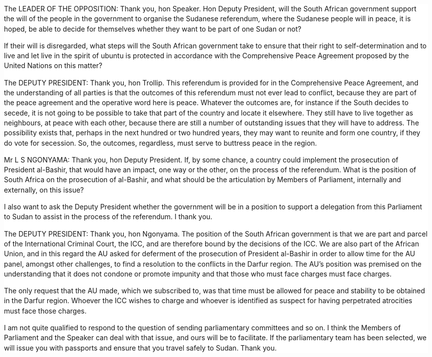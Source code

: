 The LEADER OF THE OPPOSITION: Thank you, hon Speaker. Hon Deputy President,
will the South African government support the will of the people in the
government to organise the Sudanese referendum, where the Sudanese people
will in peace, it is hoped, be able to decide for themselves whether they
want to be part of one Sudan or not?

If their will is disregarded, what steps will the South African government
take to ensure that their right to self-determination and to live and let
live in the spirit of ubuntu is protected in accordance with the
Comprehensive Peace Agreement proposed by the United Nations on this
matter?

The DEPUTY PRESIDENT: Thank you, hon Trollip. This referendum is provided
for in the Comprehensive Peace Agreement, and the understanding of all
parties is that the outcomes of this referendum must not ever lead to
conflict, because they are part of the peace agreement and the operative
word here is peace. Whatever the outcomes are, for instance if the South
decides to secede, it is not going to be possible to take that part of the
country and locate it elsewhere. They still have to live together as
neighbours, at peace with each other, because there are still a number of
outstanding issues that they will have to address. The possibility exists
that, perhaps in the next hundred or two hundred years, they may want to
reunite and form one country, if they do vote for secession. So, the
outcomes, regardless, must serve to buttress peace in the region.

Mr L S NGONYAMA: Thank you, hon Deputy President. If, by some chance, a
country could implement the prosecution of President al-Bashir, that would
have an impact, one way or the other, on the process of the referendum.
What is the position of South Africa on the prosecution of al-Bashir, and
what should be the articulation by Members of Parliament, internally and
externally, on this issue?

I also want to ask the Deputy President whether the government will be in a
position to support a delegation from this Parliament to Sudan to assist in
the process of the referendum. I thank you.

The DEPUTY PRESIDENT: Thank you, hon Ngonyama. The position of the South
African government is that we are part and parcel of the International
Criminal Court, the ICC, and are therefore bound by the decisions of the
ICC. We are also part of the African Union, and in this regard the AU asked
for deferment of the prosecution of President al-Bashir in order to allow
time for the AU panel, amongst other challenges, to find a resolution to
the conflicts in the Darfur region. The AU’s position was premised on the
understanding that it does not condone or promote impunity and that those
who must face charges must face charges.

The only request that the AU made, which we subscribed to, was that time
must be allowed for peace and stability to be obtained in the Darfur
region. Whoever the ICC wishes to charge and whoever is identified as
suspect for having perpetrated atrocities must face those charges.

I am not quite qualified to respond to the question of sending
parliamentary committees and so on. I think the Members of Parliament and
the Speaker can deal with that issue, and ours will be to facilitate. If
the parliamentary team has been selected, we will issue you with passports
and ensure that you travel safely to Sudan. Thank you.
